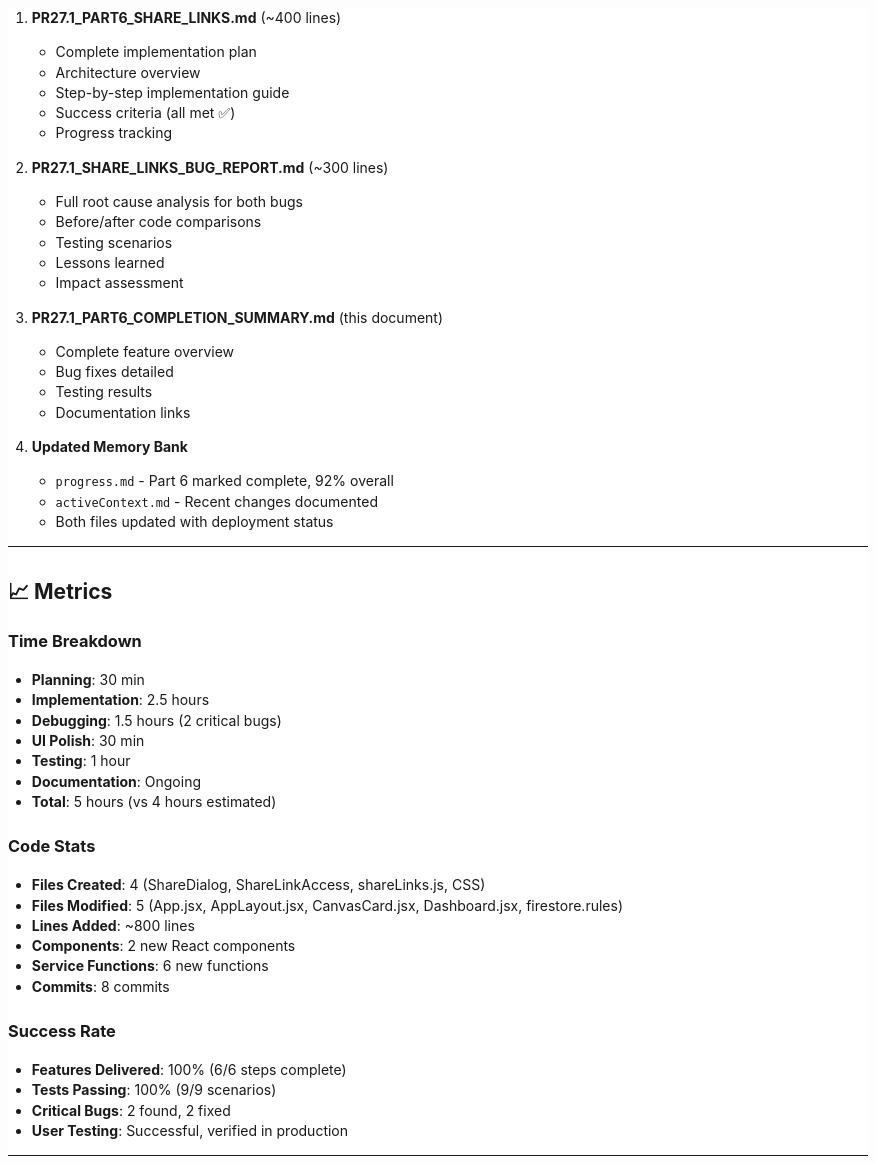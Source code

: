 1. **PR27.1_PART6_SHARE_LINKS.md** (~400 lines)
   - Complete implementation plan
   - Architecture overview
   - Step-by-step implementation guide
   - Success criteria (all met ✅)
   - Progress tracking

2. **PR27.1_SHARE_LINKS_BUG_REPORT.md** (~300 lines)
   - Full root cause analysis for both bugs
   - Before/after code comparisons
   - Testing scenarios
   - Lessons learned
   - Impact assessment

3. **PR27.1_PART6_COMPLETION_SUMMARY.md** (this document)
   - Complete feature overview
   - Bug fixes detailed
   - Testing results
   - Documentation links

4. **Updated Memory Bank**
   - `progress.md` - Part 6 marked complete, 92% overall
   - `activeContext.md` - Recent changes documented
   - Both files updated with deployment status

---

## 📈 Metrics

### Time Breakdown
- **Planning**: 30 min
- **Implementation**: 2.5 hours
- **Debugging**: 1.5 hours (2 critical bugs)
- **UI Polish**: 30 min
- **Testing**: 1 hour
- **Documentation**: Ongoing
- **Total**: 5 hours (vs 4 hours estimated)

### Code Stats
- **Files Created**: 4 (ShareDialog, ShareLinkAccess, shareLinks.js, CSS)
- **Files Modified**: 5 (App.jsx, AppLayout.jsx, CanvasCard.jsx, Dashboard.jsx, firestore.rules)
- **Lines Added**: ~800 lines
- **Components**: 2 new React components
- **Service Functions**: 6 new functions
- **Commits**: 8 commits

### Success Rate
- **Features Delivered**: 100% (6/6 steps complete)
- **Tests Passing**: 100% (9/9 scenarios)
- **Critical Bugs**: 2 found, 2 fixed
- **User Testing**: Successful, verified in production

---
